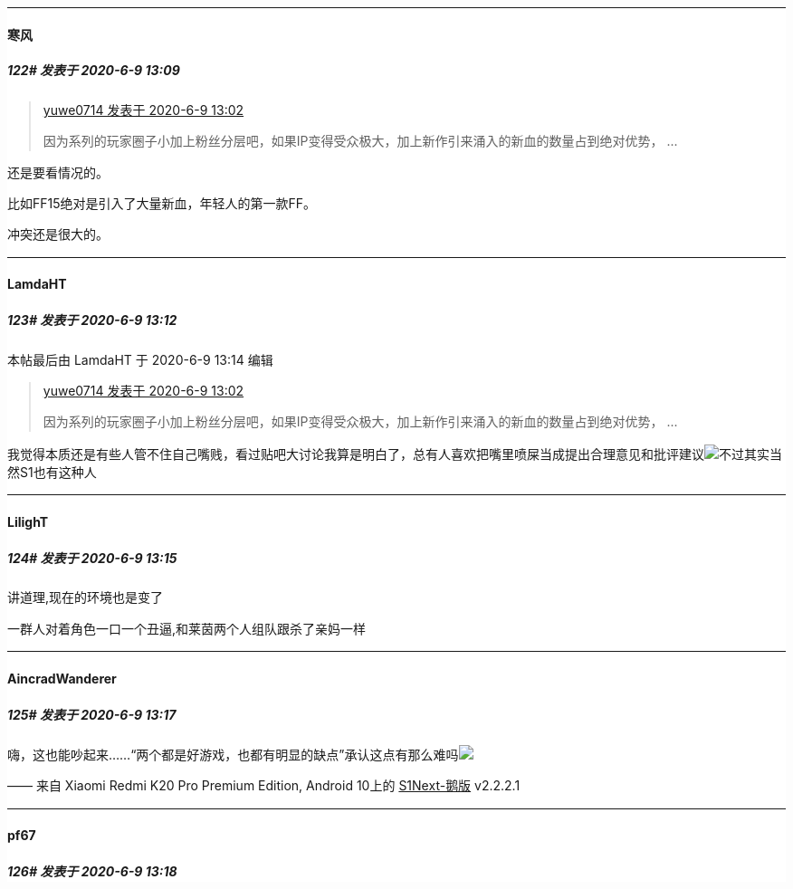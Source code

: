 
-----

####  寒风  
##### 122#       发表于 2020-6-9 13:09


<blockquote><a href="httphttps://bbs.saraba1st.com/2b/forum.php?mod=redirect&amp;goto=findpost&amp;pid=47733699&amp;ptid=1940576" target="_blank">yuwe0714 发表于 2020-6-9 13:02</a>

因为系列的玩家圈子小加上粉丝分层吧，如果IP变得受众极大，加上新作引来涌入的新血的数量占到绝对优势， ...</blockquote>
还是要看情况的。


比如FF15绝对是引入了大量新血，年轻人的第一款FF。


冲突还是很大的。


-----

####  LamdaHT  
##### 123#       发表于 2020-6-9 13:12


 本帖最后由 LamdaHT 于 2020-6-9 13:14 编辑 
<blockquote><a href="httphttps://bbs.saraba1st.com/2b/forum.php?mod=redirect&amp;goto=findpost&amp;pid=47733699&amp;ptid=1940576" target="_blank">yuwe0714 发表于 2020-6-9 13:02</a>

因为系列的玩家圈子小加上粉丝分层吧，如果IP变得受众极大，加上新作引来涌入的新血的数量占到绝对优势， ...</blockquote>
我觉得本质还是有些人管不住自己嘴贱，看过贴吧大讨论我算是明白了，总有人喜欢把嘴里喷屎当成提出合理意见和批评建议<img src="https://static.saraba1st.com/image/smiley/face2017/067.png" referrerpolicy="no-referrer">不过其实当然S1也有这种人


-----

####  LilighT  
##### 124#       发表于 2020-6-9 13:15


讲道理,现在的环境也是变了

一群人对着角色一口一个丑逼,和莱茵两个人组队跟杀了亲妈一样


-----

####  AincradWanderer  
##### 125#       发表于 2020-6-9 13:17


嗨，这也能吵起来……“两个都是好游戏，也都有明显的缺点”承认这点有那么难吗<img src="https://static.saraba1st.com/image/smiley/face2017/018.png" referrerpolicy="no-referrer">

—— 来自 Xiaomi Redmi K20 Pro Premium Edition, Android 10上的 [S1Next-鹅版](https://github.com/ykrank/S1-Next/releases) v2.2.2.1


-----

####  pf67  
##### 126#       发表于 2020-6-9 13:18
